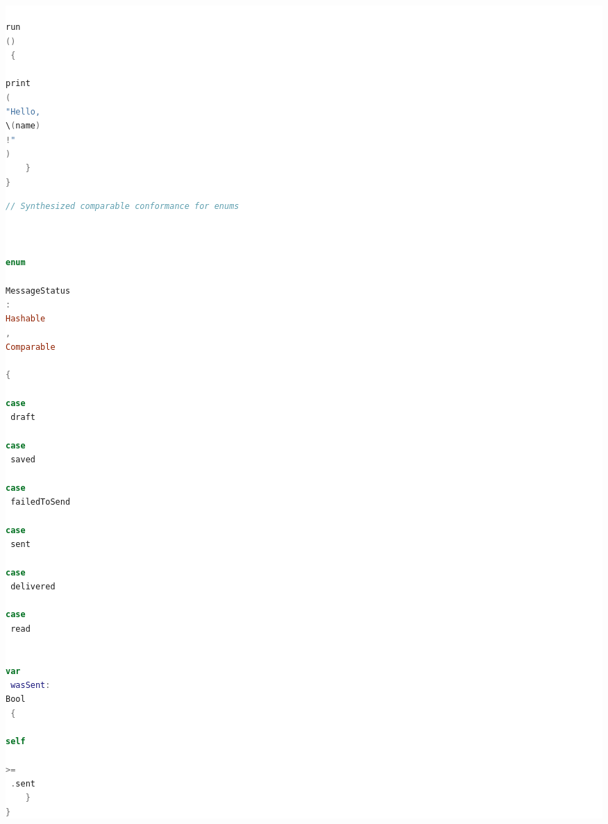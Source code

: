 ```swift
 
run
()
 {
        
print
(
"Hello, 
\(name)
!"
)
    }
}
```

```swift
// Synthesized comparable conformance for enums



enum
 
MessageStatus
: 
Hashable
, 
Comparable
 
{
    
case
 draft
    
case
 saved
    
case
 failedToSend
    
case
 sent
    
case
 delivered
    
case
 read

    
var
 wasSent: 
Bool
 {
        
self
 
>=
 .sent
    }
}
```
